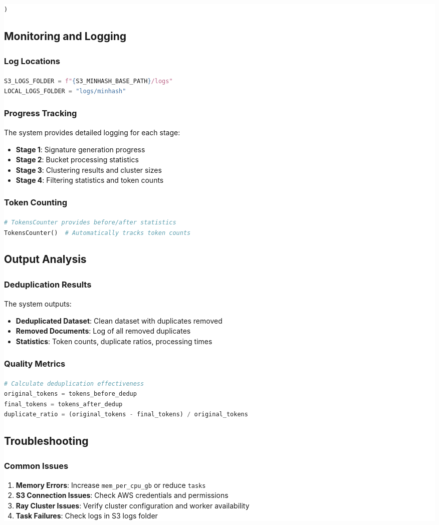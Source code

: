 ```python
)
```

## Monitoring and Logging

### Log Locations

```python
S3_LOGS_FOLDER = f"{S3_MINHASH_BASE_PATH}/logs"
LOCAL_LOGS_FOLDER = "logs/minhash"
```

### Progress Tracking

The system provides detailed logging for each stage:
- **Stage 1**: Signature generation progress
- **Stage 2**: Bucket processing statistics
- **Stage 3**: Clustering results and cluster sizes
- **Stage 4**: Filtering statistics and token counts

### Token Counting

```python
# TokensCounter provides before/after statistics
TokensCounter()  # Automatically tracks token counts
```

## Output Analysis

### Deduplication Results

The system outputs:
- **Deduplicated Dataset**: Clean dataset with duplicates removed
- **Removed Documents**: Log of all removed duplicates
- **Statistics**: Token counts, duplicate ratios, processing times

### Quality Metrics

```python
# Calculate deduplication effectiveness
original_tokens = tokens_before_dedup
final_tokens = tokens_after_dedup
duplicate_ratio = (original_tokens - final_tokens) / original_tokens
```

## Troubleshooting

### Common Issues

1. **Memory Errors**: Increase `mem_per_cpu_gb` or reduce `tasks`
2. **S3 Connection Issues**: Check AWS credentials and permissions
3. **Ray Cluster Issues**: Verify cluster configuration and worker availability
4. **Task Failures**: Check logs in S3 logs folder
